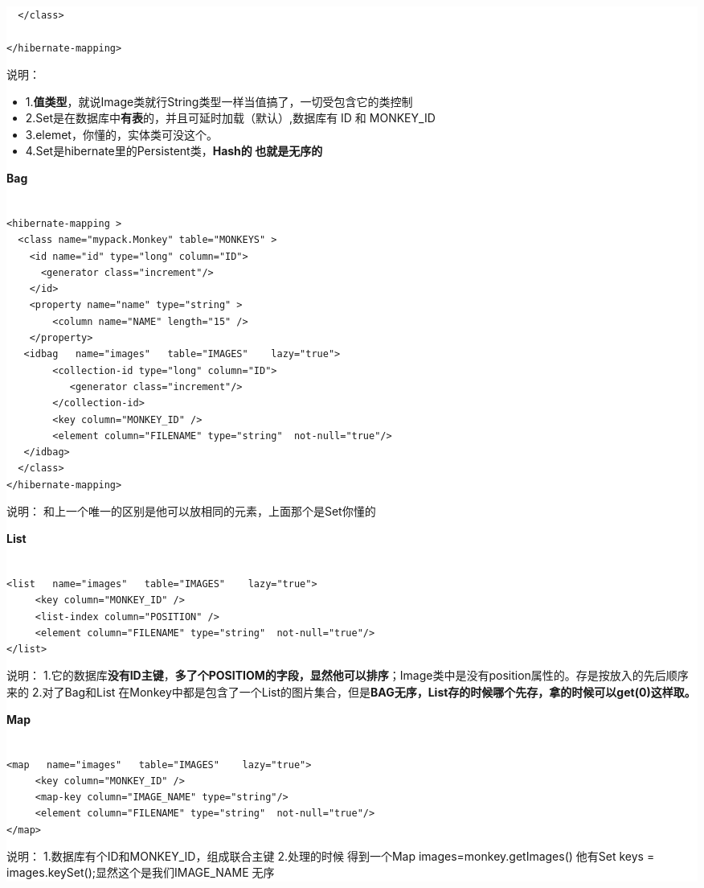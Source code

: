 ```
  </class> 

</hibernate-mapping>  

```  
说明：
  * 1.**值类型**，就说Image类就行String类型一样当值搞了，一切受包含它的类控制
  * 2.Set是在数据库中**有表**的，并且可延时加载（默认）,数据库有 ID 和 MONKEY_ID
  * 3.elemet，你懂的，实体类可没这个。
  * 4.Set是hibernate里的Persistent类，**Hash的 也就是无序的**

**Bag**

```

<hibernate-mapping >  
  <class name="mypack.Monkey" table="MONKEYS" >  
    <id name="id" type="long" column="ID">  
      <generator class="increment"/>  
    </id>  
    <property name="name" type="string" >  
        <column name="NAME" length="15" />  
    </property>  
   <idbag   name="images"   table="IMAGES"    lazy="true">  
        <collection-id type="long" column="ID">  
           <generator class="increment"/>  
        </collection-id>  
        <key column="MONKEY_ID" />  
        <element column="FILENAME" type="string"  not-null="true"/>  
   </idbag>     
  </class>  
</hibernate-mapping>

```  
说明：
和上一个唯一的区别是他可以放相同的元素，上面那个是Set你懂的

**List**
```

<list   name="images"   table="IMAGES"    lazy="true">  
     <key column="MONKEY_ID" />  
     <list-index column="POSITION" />  
     <element column="FILENAME" type="string"  not-null="true"/>  
</list> 

```   
说明：
1.它的数据库**没有ID主键**，**多了个POSITIOM的字段，显然他可以排序**；Image类中是没有position属性的。存是按放入的先后顺序来的
2.对了Bag和List 在Monkey中都是包含了一个List的图片集合，但是**BAG无序，List存的时候哪个先存，拿的时候可以get(0)这样取。**

**Map**
```

<map   name="images"   table="IMAGES"    lazy="true">  
     <key column="MONKEY_ID" />  
     <map-key column="IMAGE_NAME" type="string"/>  
     <element column="FILENAME" type="string"  not-null="true"/>  
</map>   

```  
说明：
1.数据库有个ID和MONKEY_ID，组成联合主键
2.处理的时候  得到一个Map images=monkey.getImages()  他有Set keys = images.keySet();显然这个是我们IMAGE_NAME   无序
